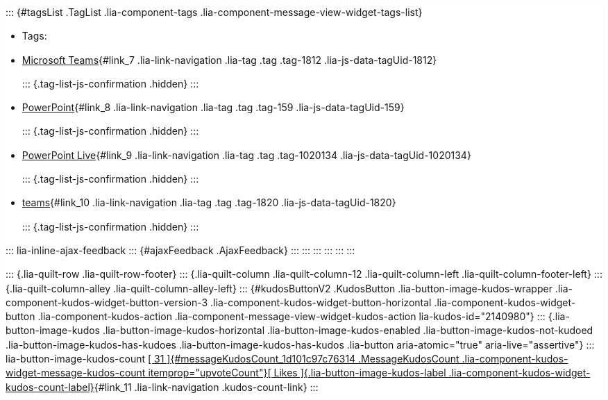 ::: {#tagsList .TagList .lia-component-tags .lia-component-message-view-widget-tags-list}
-   Tags:
-   [Microsoft
    Teams](/t5/tag/Microsoft%20Teams/tg-p/board-id/microsoft_365blog){#link_7
    .lia-link-navigation .lia-tag .tag .tag-1812
    .lia-js-data-tagUid-1812}

    ::: {.tag-list-js-confirmation .hidden}
    :::
-   [PowerPoint](/t5/tag/PowerPoint/tg-p/board-id/microsoft_365blog){#link_8
    .lia-link-navigation .lia-tag .tag .tag-159 .lia-js-data-tagUid-159}

    ::: {.tag-list-js-confirmation .hidden}
    :::
-   [PowerPoint
    Live](/t5/tag/PowerPoint%20Live/tg-p/board-id/microsoft_365blog){#link_9
    .lia-link-navigation .lia-tag .tag .tag-1020134
    .lia-js-data-tagUid-1020134}

    ::: {.tag-list-js-confirmation .hidden}
    :::
-   [teams](/t5/tag/teams/tg-p/board-id/microsoft_365blog){#link_10
    .lia-link-navigation .lia-tag .tag .tag-1820
    .lia-js-data-tagUid-1820}

    ::: {.tag-list-js-confirmation .hidden}
    :::

::: lia-inline-ajax-feedback
::: {#ajaxFeedback .AjaxFeedback}
:::
:::
:::
:::
:::
:::

::: {.lia-quilt-row .lia-quilt-row-footer}
::: {.lia-quilt-column .lia-quilt-column-12 .lia-quilt-column-left .lia-quilt-column-footer-left}
::: {.lia-quilt-column-alley .lia-quilt-column-alley-left}
::: {#kudosButtonV2 .KudosButton .lia-button-image-kudos-wrapper .lia-component-kudos-widget-button-version-3 .lia-component-kudos-widget-button-horizontal .lia-component-kudos-widget-button .lia-component-kudos-action .lia-component-message-view-widget-kudos-action lia-kudos-id="2140980"}
::: {.lia-button-image-kudos .lia-button-image-kudos-horizontal .lia-button-image-kudos-enabled .lia-button-image-kudos-not-kudoed .lia-button-image-kudos-has-kudoes .lia-button-image-kudos-has-kudos .lia-button aria-atomic="true" aria-live="assertive"}
::: lia-button-image-kudos-count
[[ 31 ]{#messageKudosCount_1d101c97c76314 .MessageKudosCount
.lia-component-kudos-widget-message-kudos-count itemprop="upvoteCount"}[
Likes ]{.lia-button-image-kudos-label
.lia-component-kudos-widget-kudos-count-label}](/t5/kudos/messagepage/board-id/microsoft_365blog/message-id/1425/tab/all-users "Click here to see who gave likes to this post."){#link_11
.lia-link-navigation .kudos-count-link}
:::

